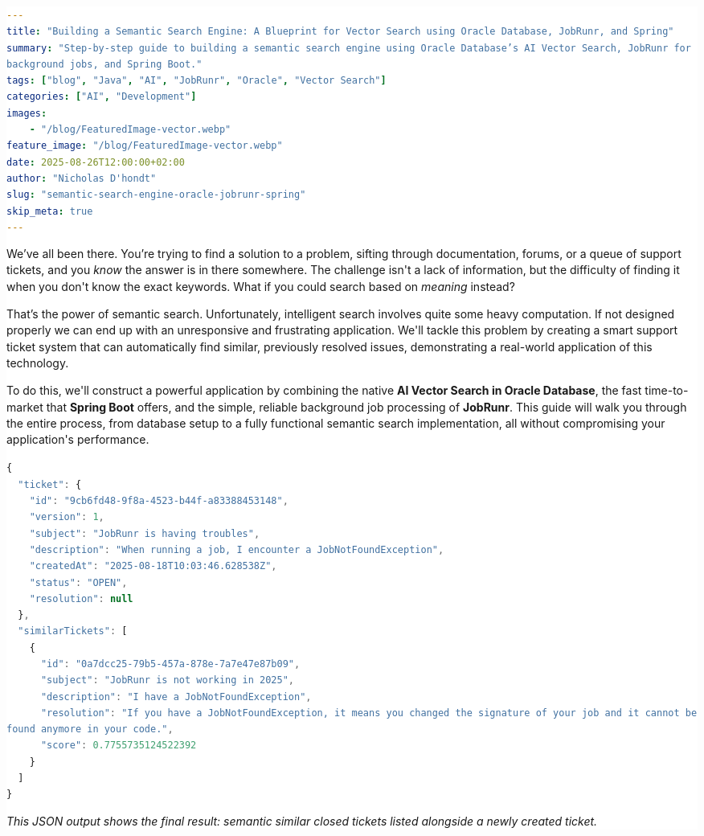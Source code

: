 ```yaml
---
title: "Building a Semantic Search Engine: A Blueprint for Vector Search using Oracle Database, JobRunr, and Spring"
summary: "Step-by-step guide to building a semantic search engine using Oracle Database’s AI Vector Search, JobRunr for background jobs, and Spring Boot."
tags: ["blog", "Java", "AI", "JobRunr", "Oracle", "Vector Search"]
categories: ["AI", "Development"]
images: 
    - "/blog/FeaturedImage-vector.webp"
feature_image: "/blog/FeaturedImage-vector.webp"
date: 2025-08-26T12:00:00+02:00
author: "Nicholas D'hondt"
slug: "semantic-search-engine-oracle-jobrunr-spring"
skip_meta: true
---
```

We’ve all been there. You’re trying to find a solution to a problem, sifting through documentation, forums, or a queue of support tickets, and you *know* the answer is in there somewhere. The challenge isn't a lack of information, but the difficulty of finding it when you don't know the exact keywords. What if you could search based on *meaning* instead?

That’s the power of semantic search. Unfortunately, intelligent search involves quite some heavy computation. If not designed properly we can end up with an unresponsive and frustrating application. We'll tackle this problem by creating a smart support ticket system that can automatically find similar, previously resolved issues, demonstrating a real-world application of this technology.

To do this, we'll construct a powerful application by combining the native **AI Vector Search in Oracle Database**, the fast time-to-market that **Spring Boot** offers, and the simple, reliable background job processing of **JobRunr**. This guide will walk you through the entire process, from database setup to a fully functional semantic search implementation, all without compromising your application's performance.

```javascript
{
  "ticket": {
    "id": "9cb6fd48-9f8a-4523-b44f-a83388453148",
    "version": 1,
    "subject": "JobRunr is having troubles",
    "description": "When running a job, I encounter a JobNotFoundException",
    "createdAt": "2025-08-18T10:03:46.628538Z",
    "status": "OPEN",
    "resolution": null
  },
  "similarTickets": [
    {
      "id": "0a7dcc25-79b5-457a-878e-7a7e47e87b09",
      "subject": "JobRunr is not working in 2025",
      "description": "I have a JobNotFoundException",
      "resolution": "If you have a JobNotFoundException, it means you changed the signature of your job and it cannot be found anymore in your code.",
      "score": 0.7755735124522392
    }
  ]
}
```
<i>This JSON output shows the final result: semantic similar closed tickets listed alongside a newly created ticket.</i>
